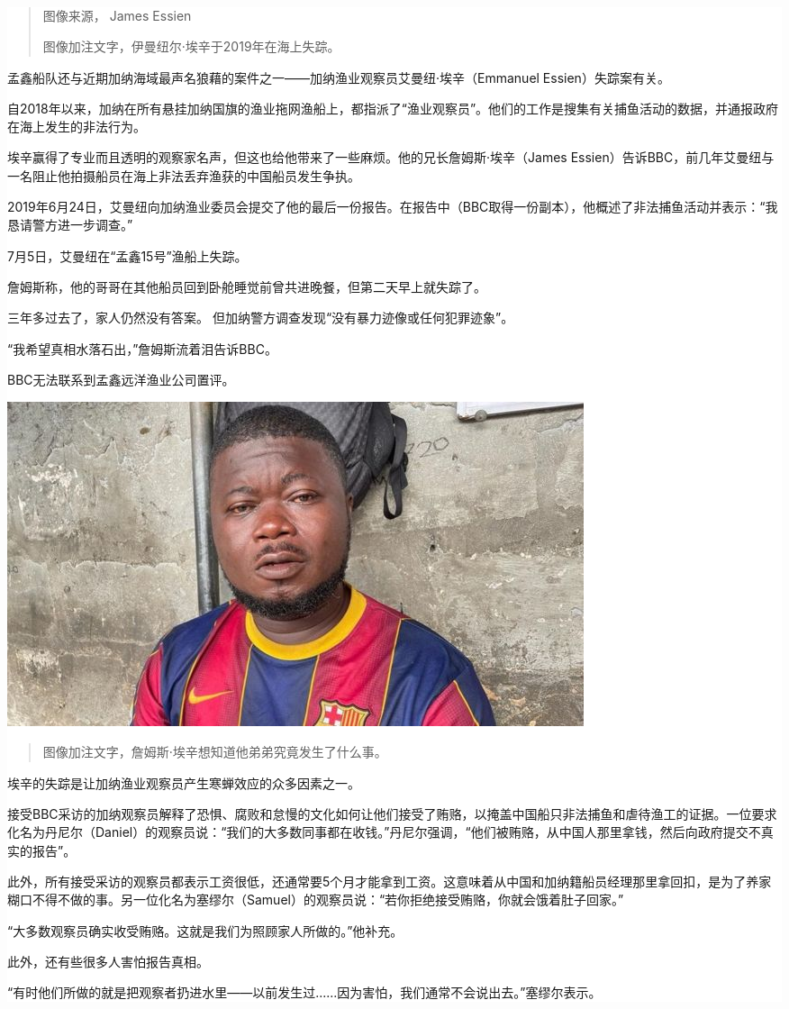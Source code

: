 > 图像来源，  James Essien
>
> 图像加注文字，伊曼纽尔·埃辛于2019年在海上失踪。

孟鑫船队还与近期加纳海域最声名狼藉的案件之一——加纳渔业观察员艾曼纽·埃辛（Emmanuel Essien）失踪案有关。

自2018年以来，加纳在所有悬挂加纳国旗的渔业拖网渔船上，都指派了“渔业观察员”。他们的工作是搜集有关捕鱼活动的数据，并通报政府在海上发生的非法行为。

埃辛赢得了专业而且透明的观察家名声，但这也给他带来了一些麻烦。他的兄长詹姆斯·埃辛（James Essien）告诉BBC，前几年艾曼纽与一名阻止他拍摄船员在海上非法丢弃渔获的中国船员发生争执。

2019年6月24日，艾曼纽向加纳渔业委员会提交了他的最后一份报告。在报告中（BBC取得一份副本），他概述了非法捕鱼活动并表示：“我恳请警方进一步调查。”

7月5日，艾曼纽在“孟鑫15号”渔船上失踪。

詹姆斯称，他的哥哥在其他船员回到卧舱睡觉前曾共进晚餐，但第二天早上就失踪了。

三年多过去了，家人仍然没有答案。 但加纳警方调查发现“没有暴力迹像或任何犯罪迹象”。

“我希望真相水落石出，”詹姆斯流着泪告诉BBC。

BBC无法联系到孟鑫远洋渔业公司置评。

![詹姆斯·埃辛（James Essien）](_127935486_mediaitem127935485.jpg)

> 图像加注文字，詹姆斯·埃辛想知道他弟弟究竟发生了什么事。

埃辛的失踪是让加纳渔业观察员产生寒蝉效应的众多因素之一。

接受BBC采访的加纳观察员解释了恐惧、腐败和怠慢的文化如何让他们接受了贿赂，以掩盖中国船只非法捕鱼和虐待渔工的证据。一位要求化名为丹尼尔（Daniel）的观察员说：“我们的大多数同事都在收钱。”丹尼尔强调，“他们被贿赂，从中国人那里拿钱，然后向政府提交不真实的报告”。

此外，所有接受采访的观察员都表示工资很低，还通常要5个月才能拿到工资。这意味着从中国和加纳籍船员经理那里拿回扣，是为了养家糊口不得不做的事。另一位化名为塞缪尔（Samuel）的观察员说：“若你拒绝接受贿赂，你就会饿着肚子回家。”

“大多数观察员确实收受贿赂。这就是我们为照顾家人所做的。”他补充。

此外，还有些很多人害怕报告真相。

“有时他们所做的就是把观察者扔进水里——以前发生过......因为害怕，我们通常不会说出去。”塞缪尔表示。
